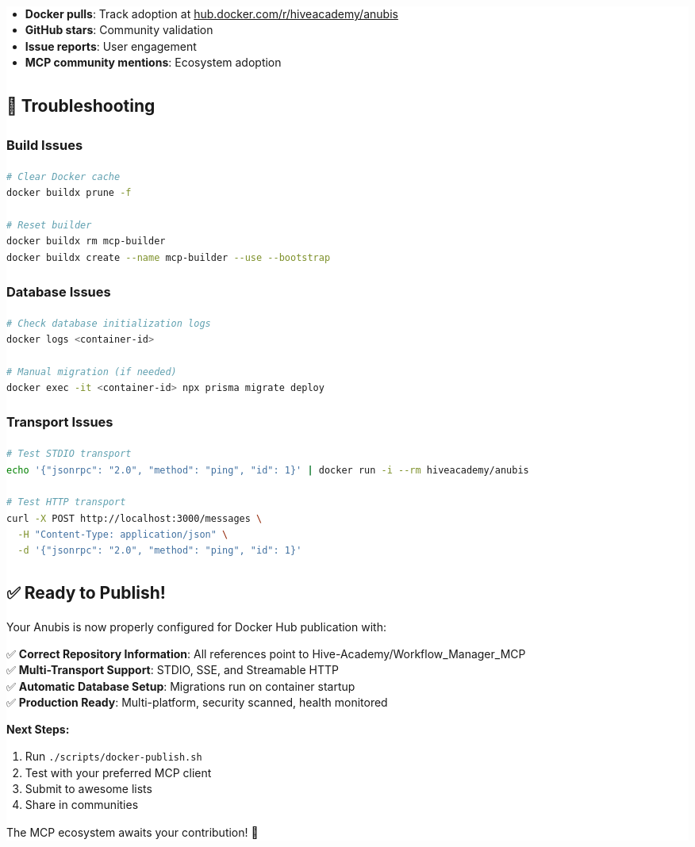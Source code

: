 - **Docker pulls**: Track adoption at [hub.docker.com/r/hiveacademy/anubis](https://hub.docker.com/r/hiveacademy/anubis)
- **GitHub stars**: Community validation
- **Issue reports**: User engagement
- **MCP community mentions**: Ecosystem adoption

## 🚨 Troubleshooting

### Build Issues

```bash
# Clear Docker cache
docker buildx prune -f

# Reset builder
docker buildx rm mcp-builder
docker buildx create --name mcp-builder --use --bootstrap
```

### Database Issues

```bash
# Check database initialization logs
docker logs <container-id>

# Manual migration (if needed)
docker exec -it <container-id> npx prisma migrate deploy
```

### Transport Issues

```bash
# Test STDIO transport
echo '{"jsonrpc": "2.0", "method": "ping", "id": 1}' | docker run -i --rm hiveacademy/anubis

# Test HTTP transport
curl -X POST http://localhost:3000/messages \
  -H "Content-Type: application/json" \
  -d '{"jsonrpc": "2.0", "method": "ping", "id": 1}'
```

## ✅ Ready to Publish!

Your Anubis is now properly configured for Docker Hub publication with:

✅ **Correct Repository Information**: All references point to Hive-Academy/Workflow_Manager_MCP  
✅ **Multi-Transport Support**: STDIO, SSE, and Streamable HTTP  
✅ **Automatic Database Setup**: Migrations run on container startup  
✅ **Production Ready**: Multi-platform, security scanned, health monitored

**Next Steps:**

1. Run `./scripts/docker-publish.sh`
2. Test with your preferred MCP client
3. Submit to awesome lists
4. Share in communities

The MCP ecosystem awaits your contribution! 🎉

